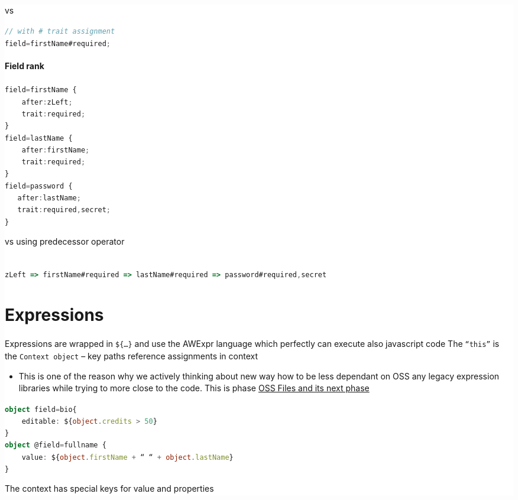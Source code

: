vs

```ts
// with # trait assignment 
field=firstName#required;
```
 
 
 
#### Field rank

```ts
field=firstName {
    after:zLeft;
    trait:required;
}
field=lastName {
    after:firstName;
    trait:required;
}
field=password {
   after:lastName;
   trait:required,secret;
}

```

vs using predecessor operator

```ts

zLeft => firstName#required => lastName#required => password#required,secret
```

# Expressions

Expressions are wrapped in `${…}` and use the AWExpr language which perfectly can execute also javascript code
The `“this”` is the `Context object` – key paths reference assignments in context

  * This is one of the reason why we actively thinking about new way how to be less dependant on OSS any legacy expression libraries
  while trying to more close to the code. This is phase [OSS Files and its next phase][2] 


```ts
object field=bio{
    editable: ${object.credits > 50}
}
object @field=fullname {
    value: ${object.firstName + “ “ + object.lastName}
}
```

The context has special keys for value and properties 



[1]: https://github.com/ngx-meta/rules/blob/master/libs/rules/src/lib/metaui/core/object-meta.ts
[2]: https://github.com/ngx-meta/rules/projects